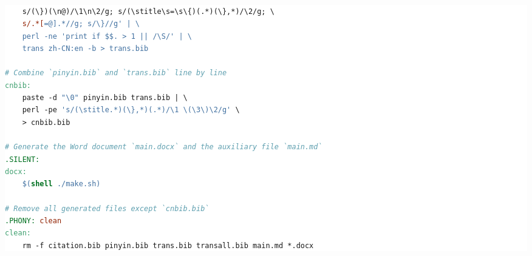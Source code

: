 ```makefile
	s/(\})(\n@)/\1\n\2/g; s/(\stitle\s=\s\{)(.*)(\},*)/\2/g; \
	s/.*[=@].*//g; s/\}//g' | \
	perl -ne 'print if $$. > 1 || /\S/' | \
	trans zh-CN:en -b > trans.bib

# Combine `pinyin.bib` and `trans.bib` line by line
cnbib:
	paste -d "\0" pinyin.bib trans.bib | \
	perl -pe 's/(\stitle.*)(\},*)(.*)/\1 \(\3\)\2/g' \
	> cnbib.bib

# Generate the Word document `main.docx` and the auxiliary file `main.md`
.SILENT:
docx:
	$(shell ./make.sh)

# Remove all generated files except `cnbib.bib`
.PHONY: clean
clean:
	rm -f citation.bib pinyin.bib trans.bib transall.bib main.md *.docx
```


[^E9F]: 对于英文期刊来说，这本身并没有什么问题。
[^887]: 当然也可以选择其他翻译引擎，如 Bing、Yandex，但可用性很差。